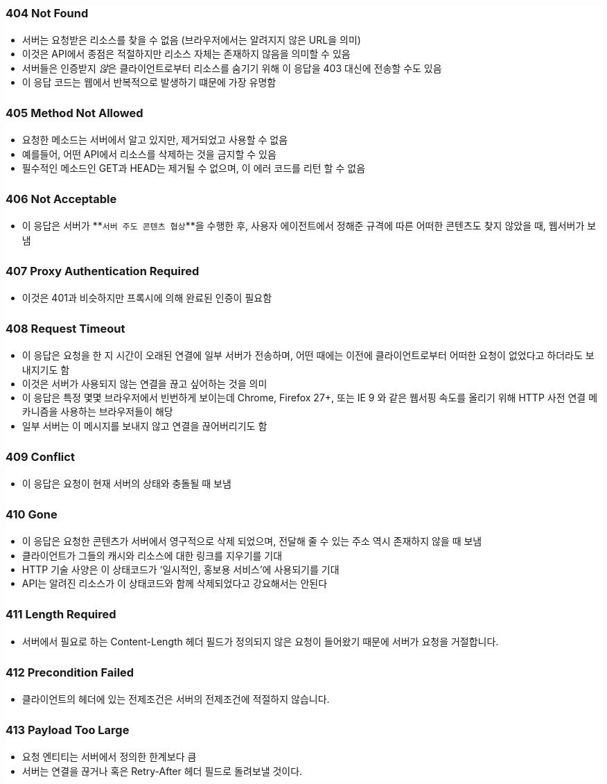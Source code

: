 ### 404 Not Found

- 서버는 요청받은 리소스를 찾을 수 없음 (브라우저에서는 알려지지 않은 URL을 의미)
- 이것은 API에서 종점은 적절하지만 리소스 자체는 존재하지 않음을 의미할 수 있음
- 서버들은 인증받지 *않*은 클라이언트로부터 리소스를 숨기기 위해 이 응답을 403 대신에 전송할 수도 있음
- 이 응답 코드는 웹에서 반복적으로 발생하기 떄문에 가장 유명함

### 405 Method Not Allowed

- 요청한 메소드는 서버에서 알고 있지만, 제거되었고 사용할 수 없음
- 예를들어, 어떤 API에서 리소스를 삭제하는 것을 금지할 수 있음
- 필수적인 메소드인 GET과 HEAD는 제거될 수 없으며, 이 에러 코드를 리턴 할 수 없음

### 406 Not Acceptable

- 이 응답은 서버가 **`서버 주도 콘텐츠 협상`**을 수행한 후, 사용자 에이전트에서 정해준 규격에 따른 어떠한 콘텐츠도 찾지 않았을 때, 웹서버가 보냄

### 407 Proxy Authentication Required

- 이것은 401과 비슷하지만 프록시에 의해 완료된 인증이 필요함

### 408 Request Timeout

- 이 응답은 요청을 한 지 시간이 오래된 연결에 일부 서버가 전송하며, 어떤 때에는 이전에 클라이언트로부터 어떠한 요청이 없었다고 하더라도 보내지기도 함
- 이것은 서버가 사용되지 않는 연결을 끊고 싶어하는 것을 의미
- 이 응답은 특정 몇몇 브라우저에서 빈번하게 보이는데 Chrome, Firefox 27+, 또는 IE 9 와 같은 웹서핑 속도를 올리기 위해 HTTP 사전 연결 메카니즘을 사용하는 브라우저들이 해당
- 일부 서버는 이 메시지를 보내지 않고 연결을 끊어버리기도 함

### 409 Conflict

- 이 응답은 요청이 현재 서버의 상태와 충돌될 때 보냄

### 410 Gone

- 이 응답은 요청한 콘텐츠가 서버에서 영구적으로 삭제 되었으며, 전달해 줄 수 있는 주소 역시 존재하지 않을 때 보냄
- 클라이언트가 그들의 캐시와 리소스에 대한 링크를 지우기를 기대
- HTTP 기술 사양은 이 상태코드가 ‘일시적인, 홍보용 서비스’에 사용되기를 기대
- API는 알려진 리소스가 이 상태코드와 함께 삭제되었다고 강요해서는 안된다

### **411 Length Required**

- 서버에서 필요로 하는 Content-Length 헤더 필드가 정의되지 않은 요청이 들어왔기 때문에 서버가 요청을 거절합니다.

### **412 Precondition Failed**

- 클라이언트의 헤더에 있는 전제조건은 서버의 전제조건에 적절하지 않습니다.

### **413 Payload Too Large**

- 요청 엔티티는 서버에서 정의한 한계보다 큼
- 서버는 연결을 끊거나 혹은 Retry-After 헤더 필드로 돌려보낼 것이다.
